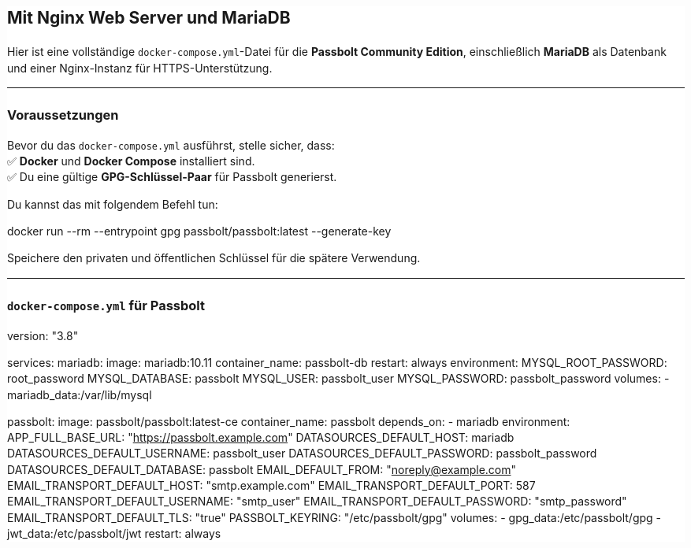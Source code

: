 ## Mit Nginx Web Server und MariaDB

Hier ist eine vollständige `docker-compose.yml`-Datei für die **Passbolt Community Edition**, einschließlich **MariaDB** als Datenbank und einer Nginx-Instanz für HTTPS-Unterstützung.

---

### **Voraussetzungen**

Bevor du das `docker-compose.yml` ausführst, stelle sicher, dass:  
✅ **Docker** und **Docker Compose** installiert sind.  
✅ Du eine gültige **GPG-Schlüssel-Paar** für Passbolt generierst.

Du kannst das mit folgendem Befehl tun:

docker run --rm --entrypoint gpg passbolt/passbolt:latest --generate-key

Speichere den privaten und öffentlichen Schlüssel für die spätere Verwendung.

---

### **`docker-compose.yml` für Passbolt**

version: "3.8"

services:
  mariadb:
    image: mariadb:10.11
    container_name: passbolt-db
    restart: always
    environment:
      MYSQL_ROOT_PASSWORD: root_password
      MYSQL_DATABASE: passbolt
      MYSQL_USER: passbolt_user
      MYSQL_PASSWORD: passbolt_password
    volumes:
      - mariadb_data:/var/lib/mysql

  passbolt:
    image: passbolt/passbolt:latest-ce
    container_name: passbolt
    depends_on:
      - mariadb
    environment:
      APP_FULL_BASE_URL: "https://passbolt.example.com"
      DATASOURCES_DEFAULT_HOST: mariadb
      DATASOURCES_DEFAULT_USERNAME: passbolt_user
      DATASOURCES_DEFAULT_PASSWORD: passbolt_password
      DATASOURCES_DEFAULT_DATABASE: passbolt
      EMAIL_DEFAULT_FROM: "noreply@example.com"
      EMAIL_TRANSPORT_DEFAULT_HOST: "smtp.example.com"
      EMAIL_TRANSPORT_DEFAULT_PORT: 587
      EMAIL_TRANSPORT_DEFAULT_USERNAME: "smtp_user"
      EMAIL_TRANSPORT_DEFAULT_PASSWORD: "smtp_password"
      EMAIL_TRANSPORT_DEFAULT_TLS: "true"
      PASSBOLT_KEYRING: "/etc/passbolt/gpg"
    volumes:
      - gpg_data:/etc/passbolt/gpg
      - jwt_data:/etc/passbolt/jwt
    restart: always
